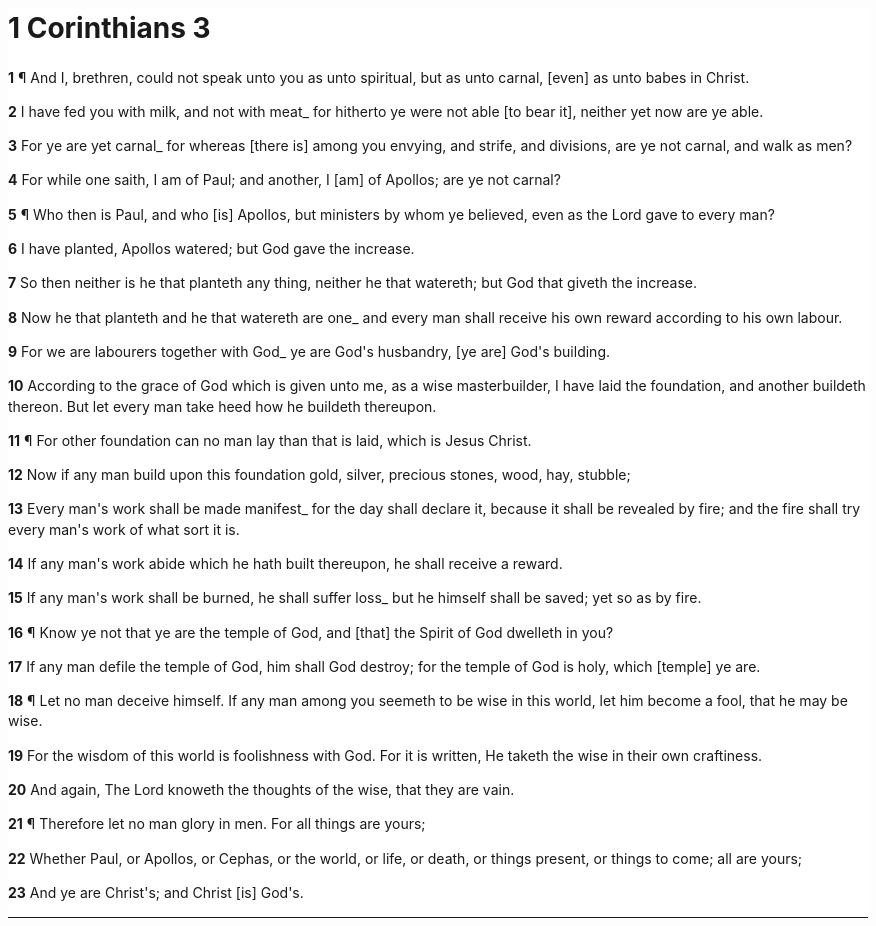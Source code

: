 # 1 Corinthians 3

**1** ¶ And I, brethren, could not speak unto you as unto spiritual, but as unto carnal, [even] as unto babes in Christ.

**2** I have fed you with milk, and not with meat_ for hitherto ye were not able [to bear it], neither yet now are ye able.

**3** For ye are yet carnal_ for whereas [there is] among you envying, and strife, and divisions, are ye not carnal, and walk as men?

**4** For while one saith, I am of Paul; and another, I [am] of Apollos; are ye not carnal?

**5** ¶ Who then is Paul, and who [is] Apollos, but ministers by whom ye believed, even as the Lord gave to every man?

**6** I have planted, Apollos watered; but God gave the increase.

**7** So then neither is he that planteth any thing, neither he that watereth; but God that giveth the increase.

**8** Now he that planteth and he that watereth are one_ and every man shall receive his own reward according to his own labour.

**9** For we are labourers together with God_ ye are God's husbandry, [ye are] God's building.

**10** According to the grace of God which is given unto me, as a wise masterbuilder, I have laid the foundation, and another buildeth thereon. But let every man take heed how he buildeth thereupon.

**11** ¶ For other foundation can no man lay than that is laid, which is Jesus Christ.

**12** Now if any man build upon this foundation gold, silver, precious stones, wood, hay, stubble;

**13** Every man's work shall be made manifest_ for the day shall declare it, because it shall be revealed by fire; and the fire shall try every man's work of what sort it is.

**14** If any man's work abide which he hath built thereupon, he shall receive a reward.

**15** If any man's work shall be burned, he shall suffer loss_ but he himself shall be saved; yet so as by fire.

**16** ¶ Know ye not that ye are the temple of God, and [that] the Spirit of God dwelleth in you?

**17** If any man defile the temple of God, him shall God destroy; for the temple of God is holy, which [temple] ye are.

**18** ¶ Let no man deceive himself. If any man among you seemeth to be wise in this world, let him become a fool, that he may be wise.

**19** For the wisdom of this world is foolishness with God. For it is written, He taketh the wise in their own craftiness.

**20** And again, The Lord knoweth the thoughts of the wise, that they are vain.

**21** ¶ Therefore let no man glory in men. For all things are yours;

**22** Whether Paul, or Apollos, or Cephas, or the world, or life, or death, or things present, or things to come; all are yours;

**23** And ye are Christ's; and Christ [is] God's.

---